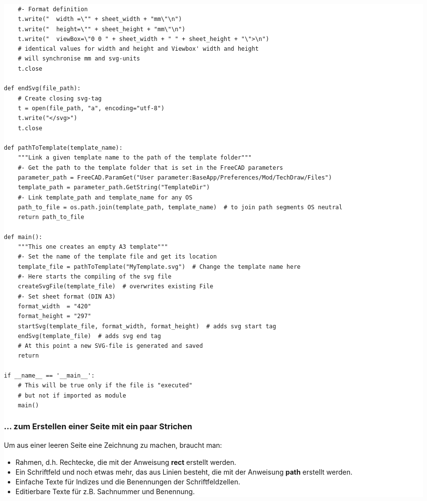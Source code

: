 ```
    #- Format definition
    t.write("  width =\"" + sheet_width + "mm\"\n")
    t.write("  height=\"" + sheet_height + "mm\"\n")
    t.write("  viewBox=\"0 0 " + sheet_width + " " + sheet_height + "\">\n")
    # identical values for width and height and Viewbox' width and height
    # will synchronise mm and svg-units
    t.close

def endSvg(file_path):
    # Create closing svg-tag
    t = open(file_path, "a", encoding="utf-8")
    t.write("</svg>")
    t.close

def pathToTemplate(template_name):
    """Link a given template name to the path of the template folder"""
    #- Get the path to the template folder that is set in the FreeCAD parameters
    parameter_path = FreeCAD.ParamGet("User parameter:BaseApp/Preferences/Mod/TechDraw/Files")
    template_path = parameter_path.GetString("TemplateDir")
    #- Link template_path and template_name for any OS
    path_to_file = os.path.join(template_path, template_name)  # to join path segments OS neutral
    return path_to_file

def main():
    """This one creates an empty A3 template"""
    #- Set the name of the template file and get its location
    template_file = pathToTemplate("MyTemplate.svg")  # Change the template name here
    #- Here starts the compiling of the svg file
    createSvgFile(template_file)  # overwrites existing File
    #- Set sheet format (DIN A3)
    format_width  = "420"
    format_height = "297"
    startSvg(template_file, format_width, format_height)  # adds svg start tag
    endSvg(template_file)  # adds svg end tag
    # At this point a new SVG-file is generated and saved
    return

if __name__ == '__main__':
    # This will be true only if the file is "executed"
    # but not if imported as module
    main()

```

### ... zum Erstellen einer Seite mit ein paar Strichen

Um aus einer leeren Seite eine Zeichnung zu machen, braucht man:

- Rahmen, d.h. Rechtecke, die mit der Anweisung **rect** erstellt werden.
- Ein Schriftfeld und noch etwas mehr, das aus Linien besteht, die mit der Anweisung **path** erstellt werden.
- Einfache Texte für Indizes und die Benennungen der Schriftfeldzellen.
- Editierbare Texte für z.B. Sachnummer und Benennung.
